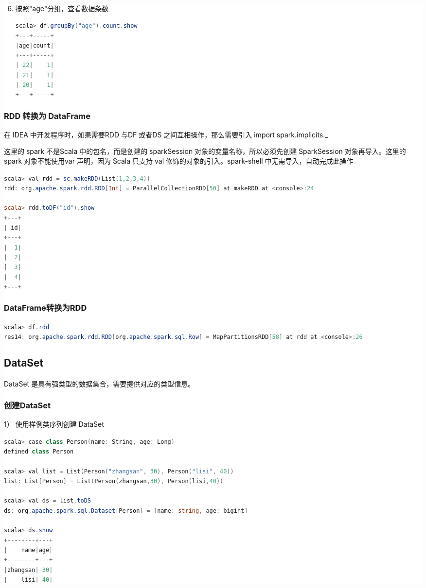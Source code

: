 6. 按照"age"分组，查看数据条数

   ```powershell
   scala> df.groupBy("age").count.show
   +---+-----+
   |age|count|
   +---+-----+
   | 22|    1|
   | 21|    1|
   | 20|    1|
   +---+-----+
   ```

### RDD 转换为 DataFrame

在 IDEA 中开发程序时，如果需要RDD 与DF 或者DS 之间互相操作，那么需要引入 import spark.implicits._

这里的 spark 不是Scala 中的包名，而是创建的 sparkSession 对象的变量名称，所以必须先创建 SparkSession 对象再导入。这里的 spark 对象不能使用var 声明，因为 Scala 只支持 val 修饰的对象的引入。spark-shell 中无需导入，自动完成此操作

```powershell
scala> val rdd = sc.makeRDD(List(1,2,3,4))
rdd: org.apache.spark.rdd.RDD[Int] = ParallelCollectionRDD[50] at makeRDD at <console>:24

scala> rdd.toDF("id").show
+---+
| id|
+---+
|  1|
|  2|
|  3|
|  4|
+---+
```

### DataFrame转换为RDD

```powershell
scala> df.rdd
res14: org.apache.spark.rdd.RDD[org.apache.spark.sql.Row] = MapPartitionsRDD[58] at rdd at <console>:26
```

## DataSet

DataSet 是具有强类型的数据集合，需要提供对应的类型信息。

### 创建DataSet

1）	使用样例类序列创建 DataSet

```powershell
scala> case class Person(name: String, age: Long)
defined class Person

scala> val list = List(Person("zhangsan", 30), Person("lisi", 40))
list: List[Person] = List(Person(zhangsan,30), Person(lisi,40))

scala> val ds = list.toDS
ds: org.apache.spark.sql.Dataset[Person] = [name: string, age: bigint]

scala> ds.show
+--------+---+
|    name|age|
+--------+---+
|zhangsan| 30|
|    lisi| 40|
```